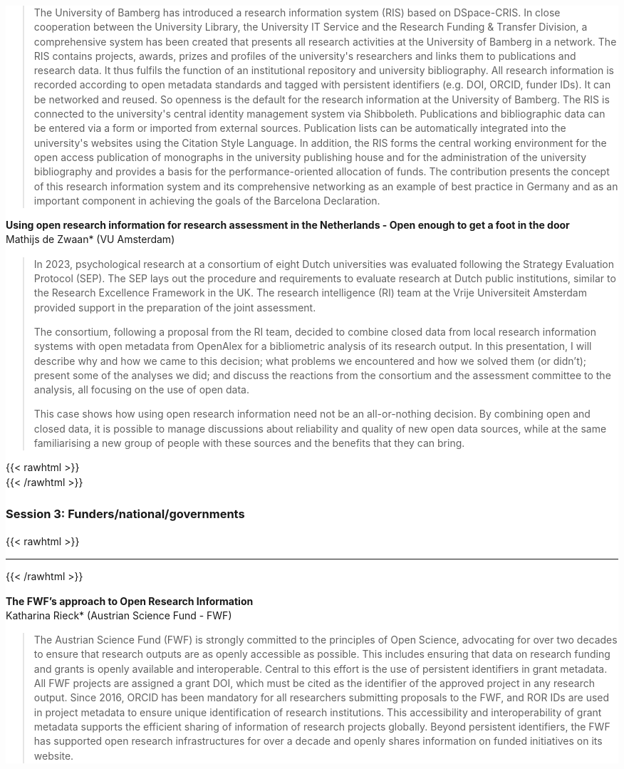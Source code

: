 >The University of Bamberg has introduced a research information system (RIS) based on DSpace-CRIS. In close cooperation between the University Library, the University IT Service and the Research Funding & Transfer Division, a comprehensive system has been created that presents all research activities at the University of Bamberg in a network. The RIS contains projects, awards, prizes and profiles of the university's researchers and links them to publications and research data. It thus fulfils the function of an institutional repository and university bibliography. All research information is recorded according to open metadata standards and tagged with persistent identifiers (e.g. DOI, ORCID, funder IDs). It can be networked and reused. So openness is the default for the research information at the University of Bamberg. The RIS is connected to the university's central identity management system via Shibboleth. Publications and bibliographic data can be entered via a form or imported from external sources. Publication lists can be automatically integrated into the university's websites using the Citation Style Language. In addition, the RIS forms the central working environment for the open access publication of monographs in the university publishing house and for the administration of the university bibliography and provides a basis for the performance-oriented allocation of funds.  The contribution presents the concept of this research information system and its comprehensive networking as an example of best practice in Germany and as an important component in achieving the goals of the Barcelona Declaration.

**Using open research information for research assessment in the Netherlands - Open enough to get a foot in the door**  
Mathijs de Zwaan* (VU Amsterdam)  
>In 2023, psychological research at a consortium of eight Dutch universities was evaluated following the Strategy Evaluation Protocol (SEP). The SEP lays out the procedure and requirements to evaluate research at Dutch public institutions, similar to the Research Excellence Framework in the UK. The research intelligence (RI) team at the Vrije Universiteit Amsterdam provided support in the preparation of the joint assessment.
>
>The consortium, following a proposal from the RI team, decided to combine closed data from local research information systems with open metadata from OpenAlex for a bibliometric analysis of its research output. In this presentation, I will describe why and how we came to this decision; what problems we encountered and how we solved them (or didn’t); present some of the analyses we did; and discuss the reactions from the consortium and the assessment committee to the analysis, all focusing on the use of open data.
>
>This case shows how using open research information need not be an all-or-nothing decision. By combining open and closed data, it is possible to manage discussions about reliability and quality of new open data sources, while at the same familiarising a new group of people with these sources and the benefits that they can bring.

{{< rawhtml >}}
</br>
{{< /rawhtml >}}
### Session 3: Funders/national/governments
{{< rawhtml >}}
<hr class="small">
{{< /rawhtml >}}   


**The FWF’s approach to Open Research Information**  
Katharina Rieck* (Austrian Science Fund - FWF)  
>The Austrian Science Fund (FWF) is strongly committed to the principles of Open Science, advocating for over two decades to ensure that research outputs are as openly accessible as possible. This includes ensuring that data on research funding and grants is openly available and interoperable. Central to this effort is the use of persistent identifiers in grant metadata. All FWF projects are assigned a grant DOI, which must be cited as the identifier of the approved project in any research output. Since 2016, ORCID has been mandatory for all researchers submitting proposals to the FWF, and ROR IDs are used in project metadata to ensure unique identification of research institutions. This accessibility and interoperability of grant metadata supports the efficient sharing of information of research projects globally. Beyond persistent identifiers, the FWF has supported open research infrastructures for over a decade and openly shares information on funded initiatives on its website.
>